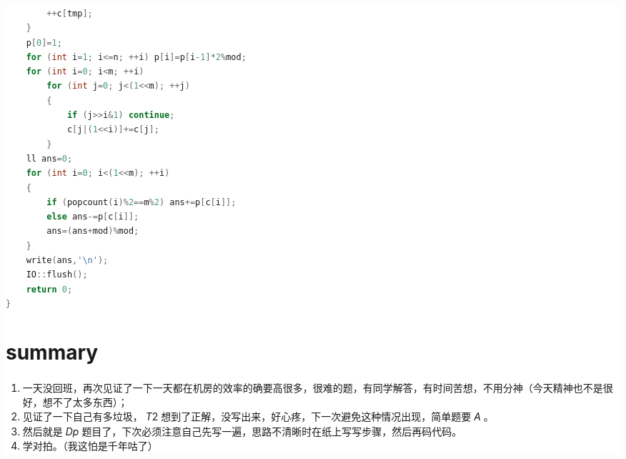 ```cpp
		++c[tmp];
	}
	p[0]=1;
	for (int i=1; i<=n; ++i) p[i]=p[i-1]*2%mod;
	for (int i=0; i<m; ++i)
		for (int j=0; j<(1<<m); ++j)
		{
			if (j>>i&1) continue;
			c[j|(1<<i)]+=c[j];
		}
	ll ans=0;
	for (int i=0; i<(1<<m); ++i)
	{
		if (popcount(i)%2==m%2) ans+=p[c[i]];
		else ans-=p[c[i]];
		ans=(ans+mod)%mod;
	}
	write(ans,'\n');
	IO::flush();
	return 0;
}
```

# summary

1. 一天没回班，再次见证了一下一天都在机房的效率的确要高很多，很难的题，有同学解答，有时间苦想，不用分神（今天精神也不是很好，想不了太多东西）；
2. 见证了一下自己有多垃圾， $T2$ 想到了正解，没写出来，好心疼，下一次避免这种情况出现，简单题要 $A$ 。
3. 然后就是 $Dp$ 题目了，下次必须注意自己先写一遍，思路不清晰时在纸上写写步骤，然后再码代码。
4. 学对拍。（我这怕是千年咕了）
